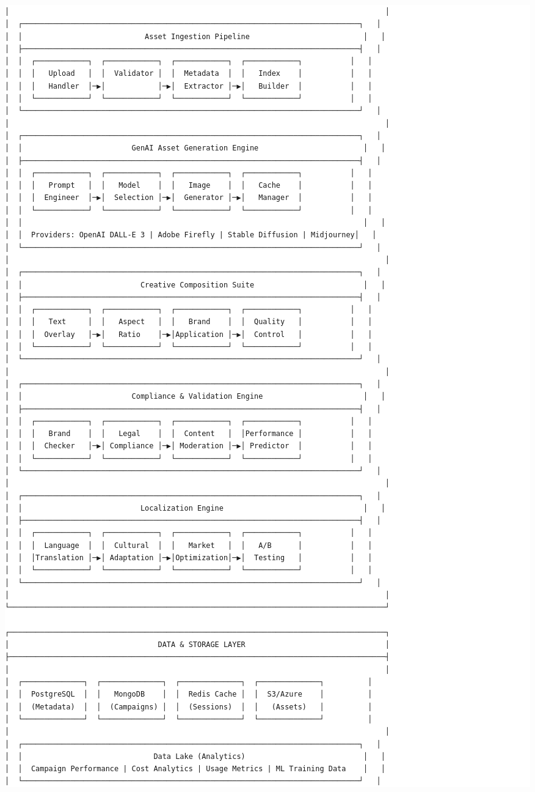 ```
│                                                                                      │
│  ┌─────────────────────────────────────────────────────────────────────────────┐   │
│  │                            Asset Ingestion Pipeline                          │   │
│  ├─────────────────────────────────────────────────────────────────────────────┤   │
│  │  ┌────────────┐  ┌────────────┐  ┌────────────┐  ┌────────────┐           │   │
│  │  │   Upload   │  │  Validator │  │  Metadata  │  │   Index    │           │   │
│  │  │   Handler  │─▶│            │─▶│  Extractor │─▶│   Builder  │           │   │
│  │  └────────────┘  └────────────┘  └────────────┘  └────────────┘           │   │
│  └─────────────────────────────────────────────────────────────────────────────┘   │
│                                                                                      │
│  ┌─────────────────────────────────────────────────────────────────────────────┐   │
│  │                         GenAI Asset Generation Engine                        │   │
│  ├─────────────────────────────────────────────────────────────────────────────┤   │
│  │  ┌────────────┐  ┌────────────┐  ┌────────────┐  ┌────────────┐           │   │
│  │  │   Prompt   │  │   Model    │  │   Image    │  │   Cache    │           │   │
│  │  │  Engineer  │─▶│  Selection │─▶│  Generator │─▶│   Manager  │           │   │
│  │  └────────────┘  └────────────┘  └────────────┘  └────────────┘           │   │
│  │                                                                              │   │
│  │  Providers: OpenAI DALL-E 3 | Adobe Firefly | Stable Diffusion | Midjourney│   │
│  └─────────────────────────────────────────────────────────────────────────────┘   │
│                                                                                      │
│  ┌─────────────────────────────────────────────────────────────────────────────┐   │
│  │                           Creative Composition Suite                         │   │
│  ├─────────────────────────────────────────────────────────────────────────────┤   │
│  │  ┌────────────┐  ┌────────────┐  ┌────────────┐  ┌────────────┐           │   │
│  │  │   Text     │  │   Aspect   │  │   Brand    │  │  Quality   │           │   │
│  │  │  Overlay   │─▶│   Ratio    │─▶│Application │─▶│  Control   │           │   │
│  │  └────────────┘  └────────────┘  └────────────┘  └────────────┘           │   │
│  └─────────────────────────────────────────────────────────────────────────────┘   │
│                                                                                      │
│  ┌─────────────────────────────────────────────────────────────────────────────┐   │
│  │                         Compliance & Validation Engine                       │   │
│  ├─────────────────────────────────────────────────────────────────────────────┤   │
│  │  ┌────────────┐  ┌────────────┐  ┌────────────┐  ┌────────────┐           │   │
│  │  │   Brand    │  │   Legal    │  │  Content   │  │Performance │           │   │
│  │  │  Checker   │─▶│ Compliance │─▶│ Moderation │─▶│ Predictor  │           │   │
│  │  └────────────┘  └────────────┘  └────────────┘  └────────────┘           │   │
│  └─────────────────────────────────────────────────────────────────────────────┘   │
│                                                                                      │
│  ┌─────────────────────────────────────────────────────────────────────────────┐   │
│  │                           Localization Engine                                │   │
│  ├─────────────────────────────────────────────────────────────────────────────┤   │
│  │  ┌────────────┐  ┌────────────┐  ┌────────────┐  ┌────────────┐           │   │
│  │  │  Language  │  │  Cultural  │  │   Market   │  │   A/B      │           │   │
│  │  │Translation │─▶│ Adaptation │─▶│Optimization│─▶│  Testing   │           │   │
│  │  └────────────┘  └────────────┘  └────────────┘  └────────────┘           │   │
│  └─────────────────────────────────────────────────────────────────────────────┘   │
│                                                                                      │
└──────────────────────────────────────────────────────────────────────────────────────┘

┌──────────────────────────────────────────────────────────────────────────────────────┐
│                                  DATA & STORAGE LAYER                                │
├──────────────────────────────────────────────────────────────────────────────────────┤
│                                                                                      │
│  ┌──────────────┐  ┌──────────────┐  ┌──────────────┐  ┌──────────────┐          │
│  │  PostgreSQL  │  │   MongoDB    │  │  Redis Cache │  │  S3/Azure    │          │
│  │  (Metadata)  │  │  (Campaigns) │  │  (Sessions)  │  │   (Assets)   │          │
│  └──────────────┘  └──────────────┘  └──────────────┘  └──────────────┘          │
│                                                                                      │
│  ┌─────────────────────────────────────────────────────────────────────────────┐   │
│  │                              Data Lake (Analytics)                           │   │
│  │  Campaign Performance | Cost Analytics | Usage Metrics | ML Training Data    │   │
│  └─────────────────────────────────────────────────────────────────────────────┘   │
```